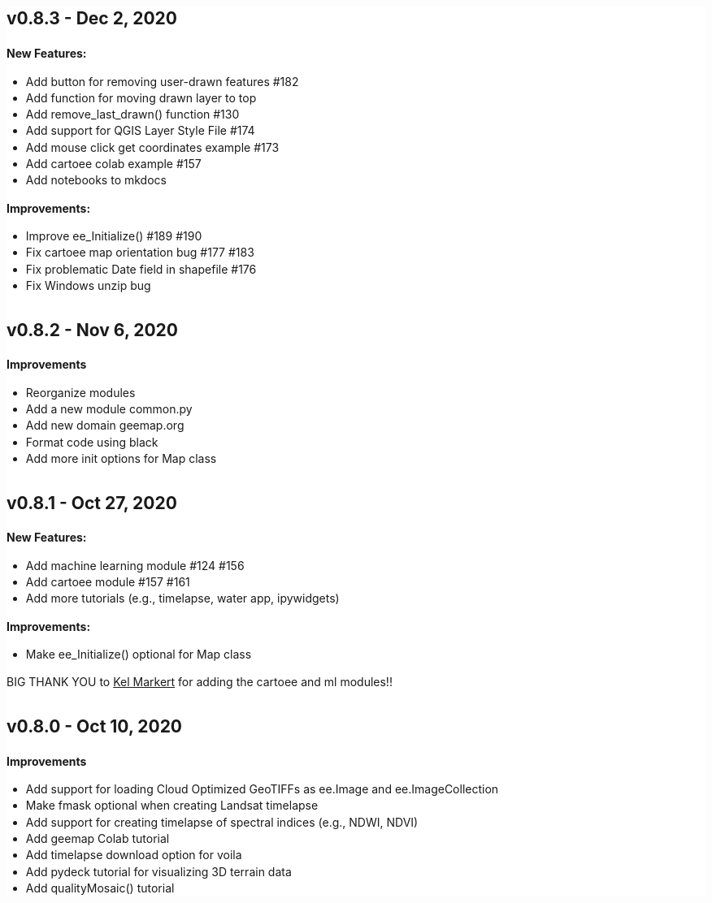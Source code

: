## v0.8.3 - Dec 2, 2020

**New Features:**

-   Add button for removing user-drawn features #182
-   Add function for moving drawn layer to top
-   Add remove_last_drawn() function #130
-   Add support for QGIS Layer Style File #174
-   Add mouse click get coordinates example #173
-   Add cartoee colab example #157
-   Add notebooks to mkdocs

**Improvements:**

-   Improve ee_Initialize() #189 #190
-   Fix cartoee map orientation bug #177 #183
-   Fix problematic Date field in shapefile #176
-   Fix Windows unzip bug

## v0.8.2 - Nov 6, 2020

**Improvements**

-   Reorganize modules
-   Add a new module common.py
-   Add new domain geemap.org
-   Format code using black
-   Add more init options for Map class

## v0.8.1 - Oct 27, 2020

**New Features:**

-   Add machine learning module #124 #156
-   Add cartoee module #157 #161
-   Add more tutorials (e.g., timelapse, water app, ipywidgets)

**Improvements:**

-   Make ee_Initialize() optional for Map class

BIG THANK YOU to [Kel Markert](https://github.com/kmarkert) for adding the cartoee and ml modules!!

## v0.8.0 - Oct 10, 2020

**Improvements**

-   Add support for loading Cloud Optimized GeoTIFFs as ee.Image and ee.ImageCollection
-   Make fmask optional when creating Landsat timelapse
-   Add support for creating timelapse of spectral indices (e.g., NDWI, NDVI)
-   Add geemap Colab tutorial
-   Add timelapse download option for voila
-   Add pydeck tutorial for visualizing 3D terrain data
-   Add qualityMosaic() tutorial
